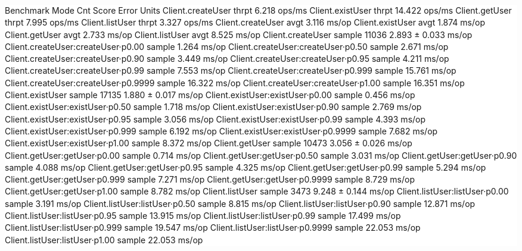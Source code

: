 Benchmark                               Mode    Cnt   Score   Error   Units
Client.createUser                      thrpt          6.218          ops/ms
Client.existUser                       thrpt         14.422          ops/ms
Client.getUser                         thrpt          7.995          ops/ms
Client.listUser                        thrpt          3.327          ops/ms
Client.createUser                       avgt          3.116           ms/op
Client.existUser                        avgt          1.874           ms/op
Client.getUser                          avgt          2.733           ms/op
Client.listUser                         avgt          8.525           ms/op
Client.createUser                     sample  11036   2.893 ± 0.033   ms/op
Client.createUser:createUser·p0.00    sample          1.264           ms/op
Client.createUser:createUser·p0.50    sample          2.671           ms/op
Client.createUser:createUser·p0.90    sample          3.449           ms/op
Client.createUser:createUser·p0.95    sample          4.211           ms/op
Client.createUser:createUser·p0.99    sample          7.553           ms/op
Client.createUser:createUser·p0.999   sample         15.761           ms/op
Client.createUser:createUser·p0.9999  sample         16.322           ms/op
Client.createUser:createUser·p1.00    sample         16.351           ms/op
Client.existUser                      sample  17135   1.880 ± 0.017   ms/op
Client.existUser:existUser·p0.00      sample          0.456           ms/op
Client.existUser:existUser·p0.50      sample          1.718           ms/op
Client.existUser:existUser·p0.90      sample          2.769           ms/op
Client.existUser:existUser·p0.95      sample          3.056           ms/op
Client.existUser:existUser·p0.99      sample          4.393           ms/op
Client.existUser:existUser·p0.999     sample          6.192           ms/op
Client.existUser:existUser·p0.9999    sample          7.682           ms/op
Client.existUser:existUser·p1.00      sample          8.372           ms/op
Client.getUser                        sample  10473   3.056 ± 0.026   ms/op
Client.getUser:getUser·p0.00          sample          0.714           ms/op
Client.getUser:getUser·p0.50          sample          3.031           ms/op
Client.getUser:getUser·p0.90          sample          4.088           ms/op
Client.getUser:getUser·p0.95          sample          4.325           ms/op
Client.getUser:getUser·p0.99          sample          5.294           ms/op
Client.getUser:getUser·p0.999         sample          7.271           ms/op
Client.getUser:getUser·p0.9999        sample          8.729           ms/op
Client.getUser:getUser·p1.00          sample          8.782           ms/op
Client.listUser                       sample   3473   9.248 ± 0.144   ms/op
Client.listUser:listUser·p0.00        sample          3.191           ms/op
Client.listUser:listUser·p0.50        sample          8.815           ms/op
Client.listUser:listUser·p0.90        sample         12.871           ms/op
Client.listUser:listUser·p0.95        sample         13.915           ms/op
Client.listUser:listUser·p0.99        sample         17.499           ms/op
Client.listUser:listUser·p0.999       sample         19.547           ms/op
Client.listUser:listUser·p0.9999      sample         22.053           ms/op
Client.listUser:listUser·p1.00        sample         22.053           ms/op

